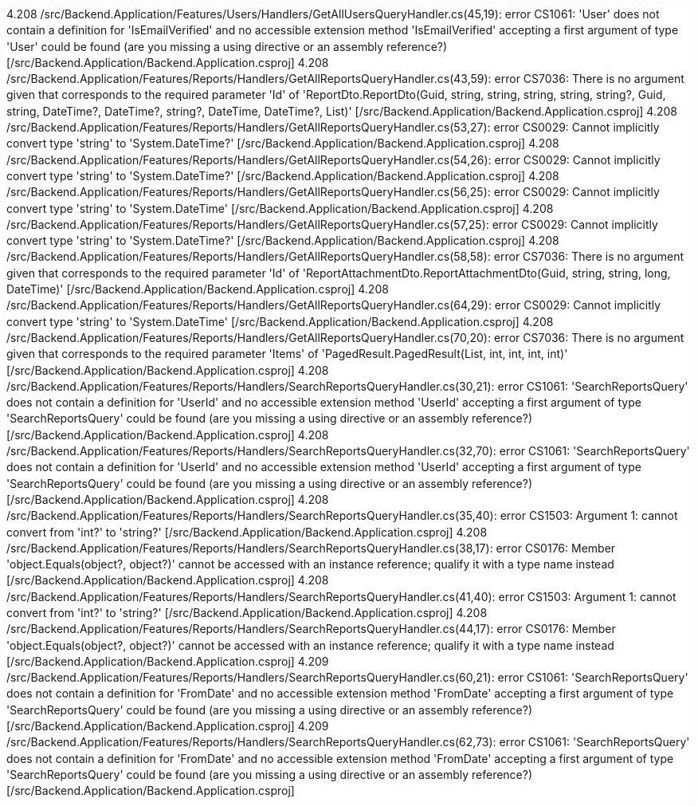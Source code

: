 4.208 /src/Backend.Application/Features/Users/Handlers/GetAllUsersQueryHandler.cs(45,19): error CS1061: 'User' does not contain a definition for 'IsEmailVerified' and no accessible extension method 'IsEmailVerified' accepting a first argument of type 'User' could be found (are you missing a using directive or an assembly reference?) [/src/Backend.Application/Backend.Application.csproj]
4.208 /src/Backend.Application/Features/Reports/Handlers/GetAllReportsQueryHandler.cs(43,59): error CS7036: There is no argument given that corresponds to the required parameter 'Id' of 'ReportDto.ReportDto(Guid, string, string, string, string, string?, Guid, string, DateTime?, DateTime?, string?, DateTime, DateTime?, List<ReportAttachmentDto>)' [/src/Backend.Application/Backend.Application.csproj]
4.208 /src/Backend.Application/Features/Reports/Handlers/GetAllReportsQueryHandler.cs(53,27): error CS0029: Cannot implicitly convert type 'string' to 'System.DateTime?' [/src/Backend.Application/Backend.Application.csproj]
4.208 /src/Backend.Application/Features/Reports/Handlers/GetAllReportsQueryHandler.cs(54,26): error CS0029: Cannot implicitly convert type 'string' to 'System.DateTime?' [/src/Backend.Application/Backend.Application.csproj]
4.208 /src/Backend.Application/Features/Reports/Handlers/GetAllReportsQueryHandler.cs(56,25): error CS0029: Cannot implicitly convert type 'string' to 'System.DateTime' [/src/Backend.Application/Backend.Application.csproj]
4.208 /src/Backend.Application/Features/Reports/Handlers/GetAllReportsQueryHandler.cs(57,25): error CS0029: Cannot implicitly convert type 'string' to 'System.DateTime?' [/src/Backend.Application/Backend.Application.csproj]
4.208 /src/Backend.Application/Features/Reports/Handlers/GetAllReportsQueryHandler.cs(58,58): error CS7036: There is no argument given that corresponds to the required parameter 'Id' of 'ReportAttachmentDto.ReportAttachmentDto(Guid, string, string, long, DateTime)' [/src/Backend.Application/Backend.Application.csproj]
4.208 /src/Backend.Application/Features/Reports/Handlers/GetAllReportsQueryHandler.cs(64,29): error CS0029: Cannot implicitly convert type 'string' to 'System.DateTime' [/src/Backend.Application/Backend.Application.csproj]
4.208 /src/Backend.Application/Features/Reports/Handlers/GetAllReportsQueryHandler.cs(70,20): error CS7036: There is no argument given that corresponds to the required parameter 'Items' of 'PagedResult<ReportDto>.PagedResult(List<ReportDto>, int, int, int, int)' [/src/Backend.Application/Backend.Application.csproj]
4.208 /src/Backend.Application/Features/Reports/Handlers/SearchReportsQueryHandler.cs(30,21): error CS1061: 'SearchReportsQuery' does not contain a definition for 'UserId' and no accessible extension method 'UserId' accepting a first argument of type 'SearchReportsQuery' could be found (are you missing a using directive or an assembly reference?) [/src/Backend.Application/Backend.Application.csproj]
4.208 /src/Backend.Application/Features/Reports/Handlers/SearchReportsQueryHandler.cs(32,70): error CS1061: 'SearchReportsQuery' does not contain a definition for 'UserId' and no accessible extension method 'UserId' accepting a first argument of type 'SearchReportsQuery' could be found (are you missing a using directive or an assembly reference?) [/src/Backend.Application/Backend.Application.csproj]
4.208 /src/Backend.Application/Features/Reports/Handlers/SearchReportsQueryHandler.cs(35,40): error CS1503: Argument 1: cannot convert from 'int?' to 'string?' [/src/Backend.Application/Backend.Application.csproj]
4.208 /src/Backend.Application/Features/Reports/Handlers/SearchReportsQueryHandler.cs(38,17): error CS0176: Member 'object.Equals(object?, object?)' cannot be accessed with an instance reference; qualify it with a type name instead [/src/Backend.Application/Backend.Application.csproj]
4.208 /src/Backend.Application/Features/Reports/Handlers/SearchReportsQueryHandler.cs(41,40): error CS1503: Argument 1: cannot convert from 'int?' to 'string?' [/src/Backend.Application/Backend.Application.csproj]
4.208 /src/Backend.Application/Features/Reports/Handlers/SearchReportsQueryHandler.cs(44,17): error CS0176: Member 'object.Equals(object?, object?)' cannot be accessed with an instance reference; qualify it with a type name instead [/src/Backend.Application/Backend.Application.csproj]
4.209 /src/Backend.Application/Features/Reports/Handlers/SearchReportsQueryHandler.cs(60,21): error CS1061: 'SearchReportsQuery' does not contain a definition for 'FromDate' and no accessible extension method 'FromDate' accepting a first argument of type 'SearchReportsQuery' could be found (are you missing a using directive or an assembly reference?) [/src/Backend.Application/Backend.Application.csproj]
4.209 /src/Backend.Application/Features/Reports/Handlers/SearchReportsQueryHandler.cs(62,73): error CS1061: 'SearchReportsQuery' does not contain a definition for 'FromDate' and no accessible extension method 'FromDate' accepting a first argument of type 'SearchReportsQuery' could be found (are you missing a using directive or an assembly reference?) [/src/Backend.Application/Backend.Application.csproj]